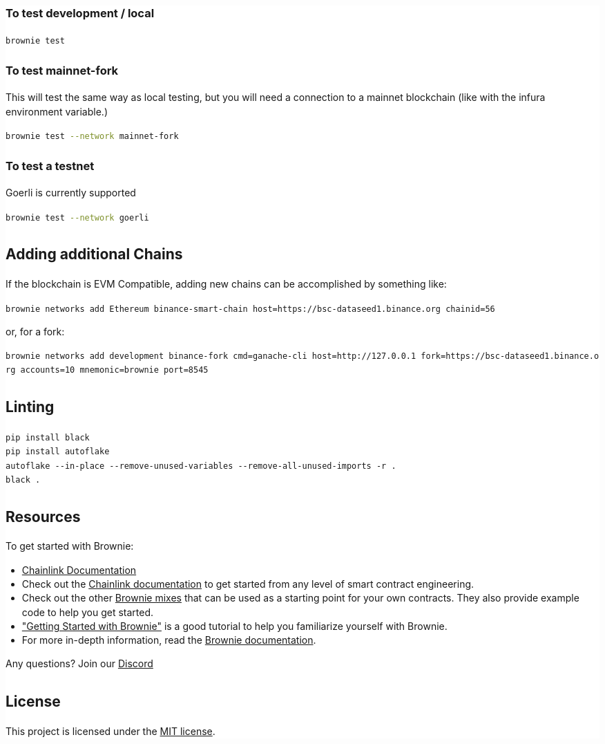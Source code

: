 ### To test development / local
```bash
brownie test
```
### To test mainnet-fork
This will test the same way as local testing, but you will need a connection to a mainnet blockchain (like with the infura environment variable.)
```bash
brownie test --network mainnet-fork
```
### To test a testnet
Goerli is currently supported
```bash
brownie test --network goerli
```

## Adding additional Chains

If the blockchain is EVM Compatible, adding new chains can be accomplished by something like:

```
brownie networks add Ethereum binance-smart-chain host=https://bsc-dataseed1.binance.org chainid=56
```
or, for a fork: 

```
brownie networks add development binance-fork cmd=ganache-cli host=http://127.0.0.1 fork=https://bsc-dataseed1.binance.org accounts=10 mnemonic=brownie port=8545
```

## Linting

```
pip install black 
pip install autoflake
autoflake --in-place --remove-unused-variables --remove-all-unused-imports -r .
black .
```

## Resources

To get started with Brownie:

* [Chainlink Documentation](https://docs.chain.link/docs)
* Check out the [Chainlink documentation](https://docs.chain.link/docs) to get started from any level of smart contract engineering. 
* Check out the other [Brownie mixes](https://github.com/brownie-mix/) that can be used as a starting point for your own contracts. They also provide example code to help you get started.
* ["Getting Started with Brownie"](https://medium.com/@iamdefinitelyahuman/getting-started-with-brownie-part-1-9b2181f4cb99) is a good tutorial to help you familiarize yourself with Brownie.
* For more in-depth information, read the [Brownie documentation](https://eth-brownie.readthedocs.io/en/stable/).


Any questions? Join our [Discord](https://discord.gg/2YHSAey)

## License

This project is licensed under the [MIT license](LICENSE).
